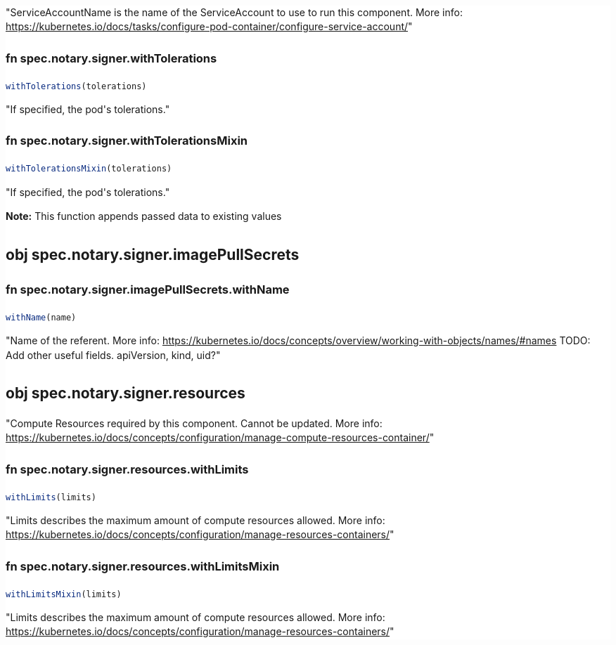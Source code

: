"ServiceAccountName is the name of the ServiceAccount to use to run this component. More info: https://kubernetes.io/docs/tasks/configure-pod-container/configure-service-account/"

### fn spec.notary.signer.withTolerations

```ts
withTolerations(tolerations)
```

"If specified, the pod's tolerations."

### fn spec.notary.signer.withTolerationsMixin

```ts
withTolerationsMixin(tolerations)
```

"If specified, the pod's tolerations."

**Note:** This function appends passed data to existing values

## obj spec.notary.signer.imagePullSecrets



### fn spec.notary.signer.imagePullSecrets.withName

```ts
withName(name)
```

"Name of the referent. More info: https://kubernetes.io/docs/concepts/overview/working-with-objects/names/#names TODO: Add other useful fields. apiVersion, kind, uid?"

## obj spec.notary.signer.resources

"Compute Resources required by this component. Cannot be updated. More info: https://kubernetes.io/docs/concepts/configuration/manage-compute-resources-container/"

### fn spec.notary.signer.resources.withLimits

```ts
withLimits(limits)
```

"Limits describes the maximum amount of compute resources allowed. More info: https://kubernetes.io/docs/concepts/configuration/manage-resources-containers/"

### fn spec.notary.signer.resources.withLimitsMixin

```ts
withLimitsMixin(limits)
```

"Limits describes the maximum amount of compute resources allowed. More info: https://kubernetes.io/docs/concepts/configuration/manage-resources-containers/"
